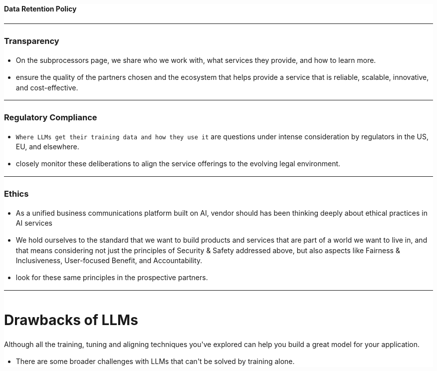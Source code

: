 #### Data Retention Policy




---


### Transparency

- On the subprocessors page, we share who we work with, what services they provide, and how to learn more.

- ensure the quality of the partners chosen and the ecosystem that helps provide a service that is reliable, scalable, innovative, and cost-effective.

---

### Regulatory Compliance

- `Where LLMs get their training data and how they use it` are questions under intense consideration by regulators in the US, EU, and elsewhere.

- closely monitor these deliberations to align the service offerings to the evolving legal environment.

---

### Ethics

- As a unified business communications platform built on AI, vendor should has been thinking deeply about ethical practices in AI services

- We hold ourselves to the standard that we want to build products and services that are part of a world we want to live in, and that means considering not just the principles of Security & Safety addressed above, but also aspects like Fairness & Inclusiveness, User-focused Benefit, and Accountability.

- look for these same principles in the prospective partners.



---

# Drawbacks of LLMs

Although all the training, tuning and aligning techniques you've explored can help you build a great model for your application.

- There are some broader challenges with LLMs that can't be solved by training alone.
